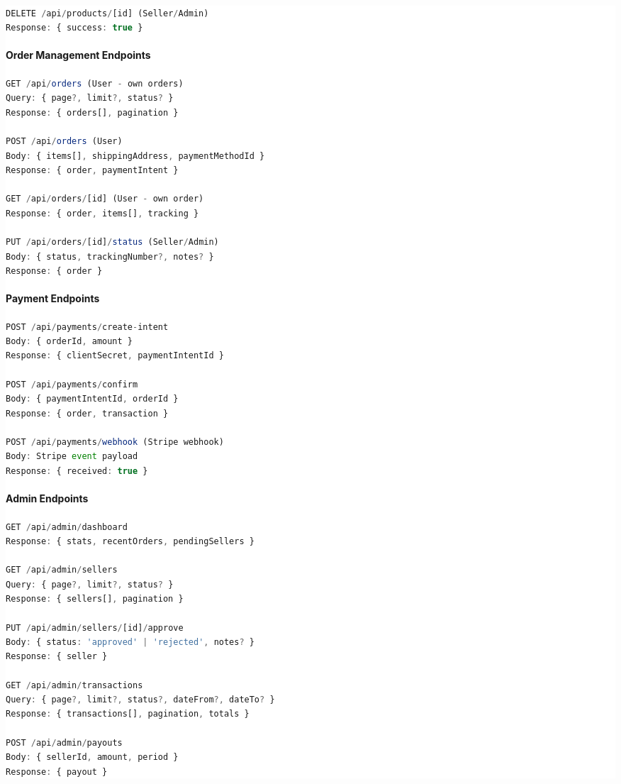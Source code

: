 ```typescript
DELETE /api/products/[id] (Seller/Admin)
Response: { success: true }
```

#### Order Management Endpoints

```typescript
GET /api/orders (User - own orders)
Query: { page?, limit?, status? }
Response: { orders[], pagination }

POST /api/orders (User)
Body: { items[], shippingAddress, paymentMethodId }
Response: { order, paymentIntent }

GET /api/orders/[id] (User - own order)
Response: { order, items[], tracking }

PUT /api/orders/[id]/status (Seller/Admin)
Body: { status, trackingNumber?, notes? }
Response: { order }
```

#### Payment Endpoints

```typescript
POST /api/payments/create-intent
Body: { orderId, amount }
Response: { clientSecret, paymentIntentId }

POST /api/payments/confirm
Body: { paymentIntentId, orderId }
Response: { order, transaction }

POST /api/payments/webhook (Stripe webhook)
Body: Stripe event payload
Response: { received: true }
```

#### Admin Endpoints

```typescript
GET /api/admin/dashboard
Response: { stats, recentOrders, pendingSellers }

GET /api/admin/sellers
Query: { page?, limit?, status? }
Response: { sellers[], pagination }

PUT /api/admin/sellers/[id]/approve
Body: { status: 'approved' | 'rejected', notes? }
Response: { seller }

GET /api/admin/transactions
Query: { page?, limit?, status?, dateFrom?, dateTo? }
Response: { transactions[], pagination, totals }

POST /api/admin/payouts
Body: { sellerId, amount, period }
Response: { payout }
```
